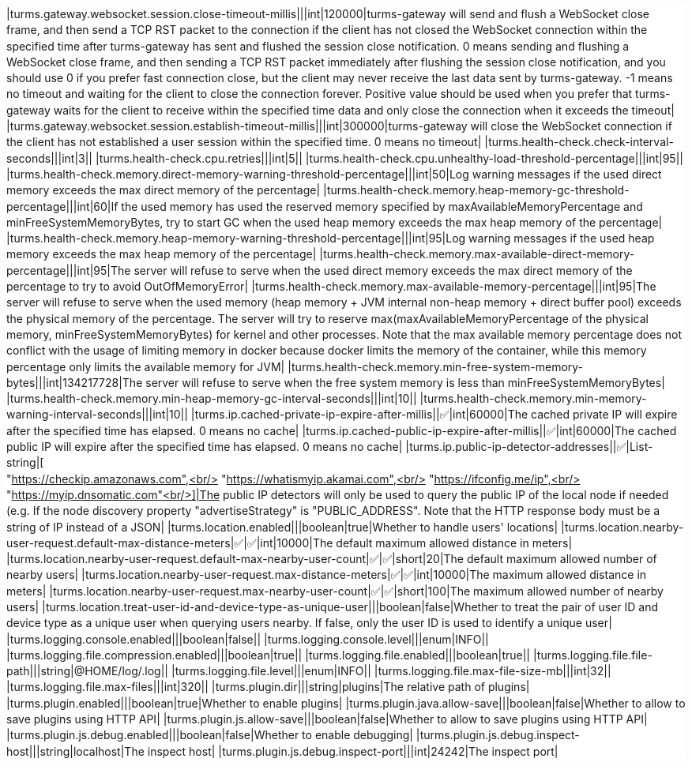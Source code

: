 |turms.gateway.websocket.session.close-timeout-millis|||int|120000|turms-gateway will send and flush a WebSocket close frame, and then send a TCP RST packet to the connection if the client has not closed the WebSocket connection within the specified time after turms-gateway has sent and flushed the session close notification. 0 means sending and flushing a WebSocket close frame, and then sending a TCP RST packet immediately after flushing the session close notification, and you should use 0 if you prefer fast connection close, but the client may never receive the last data sent by turms-gateway. -1 means no timeout and waiting for the client to close the connection forever. Positive value should be used when you prefer that turms-gateway waits for the client to receive within the specified time data and only close the connection when it exceeds the timeout|
|turms.gateway.websocket.session.establish-timeout-millis|||int|300000|turms-gateway will close the WebSocket connection if the client has not established a user session within the specified time. 0 means no timeout|
|turms.health-check.check-interval-seconds|||int|3||
|turms.health-check.cpu.retries|||int|5||
|turms.health-check.cpu.unhealthy-load-threshold-percentage|||int|95||
|turms.health-check.memory.direct-memory-warning-threshold-percentage|||int|50|Log warning messages if the used direct memory exceeds the max direct memory of the percentage|
|turms.health-check.memory.heap-memory-gc-threshold-percentage|||int|60|If the used memory has used the reserved memory specified by maxAvailableMemoryPercentage and minFreeSystemMemoryBytes, try to start GC when the used heap memory exceeds the max heap memory of the percentage|
|turms.health-check.memory.heap-memory-warning-threshold-percentage|||int|95|Log warning messages if the used heap memory exceeds the max heap memory of the percentage|
|turms.health-check.memory.max-available-direct-memory-percentage|||int|95|The server will refuse to serve when the used direct memory exceeds the max direct memory of the percentage to try to avoid OutOfMemoryError|
|turms.health-check.memory.max-available-memory-percentage|||int|95|The server will refuse to serve when the used memory (heap memory + JVM internal non-heap memory + direct buffer pool) exceeds the physical memory of the percentage. The server will try to reserve max(maxAvailableMemoryPercentage of the physical memory, minFreeSystemMemoryBytes) for kernel and other processes. Note that the max available memory percentage does not conflict with the usage of limiting memory in docker because docker limits the memory of the container, while this memory percentage only limits the available memory for JVM|
|turms.health-check.memory.min-free-system-memory-bytes|||int|134217728|The server will refuse to serve when the free system memory is less than minFreeSystemMemoryBytes|
|turms.health-check.memory.min-heap-memory-gc-interval-seconds|||int|10||
|turms.health-check.memory.min-memory-warning-interval-seconds|||int|10||
|turms.ip.cached-private-ip-expire-after-millis||✅|int|60000|The cached private IP will expire after the specified time has elapsed. 0 means no cache|
|turms.ip.cached-public-ip-expire-after-millis||✅|int|60000|The cached public IP will expire after the specified time has elapsed. 0 means no cache|
|turms.ip.public-ip-detector-addresses||✅|List-string|[<br/>  "https://checkip.amazonaws.com",<br/>  "https://whatismyip.akamai.com",<br/>  "https://ifconfig.me/ip",<br/>  "https://myip.dnsomatic.com"<br/>]|The public IP detectors will only be used to query the public IP of the local node if needed (e.g. If the node discovery property "advertiseStrategy" is "PUBLIC_ADDRESS". Note that the HTTP response body must be a string of IP instead of a JSON|
|turms.location.enabled|||boolean|true|Whether to handle users' locations|
|turms.location.nearby-user-request.default-max-distance-meters|✅|✅|int|10000|The default maximum allowed distance in meters|
|turms.location.nearby-user-request.default-max-nearby-user-count|✅|✅|short|20|The default maximum allowed number of nearby users|
|turms.location.nearby-user-request.max-distance-meters|✅|✅|int|10000|The maximum allowed distance in meters|
|turms.location.nearby-user-request.max-nearby-user-count|✅|✅|short|100|The maximum allowed number of nearby users|
|turms.location.treat-user-id-and-device-type-as-unique-user|||boolean|false|Whether to treat the pair of user ID and device type as a unique user when querying users nearby. If false, only the user ID is used to identify a unique user|
|turms.logging.console.enabled|||boolean|false||
|turms.logging.console.level|||enum|INFO||
|turms.logging.file.compression.enabled|||boolean|true||
|turms.logging.file.enabled|||boolean|true||
|turms.logging.file.file-path|||string|@HOME/log/.log||
|turms.logging.file.level|||enum|INFO||
|turms.logging.file.max-file-size-mb|||int|32||
|turms.logging.file.max-files|||int|320||
|turms.plugin.dir|||string|plugins|The relative path of plugins|
|turms.plugin.enabled|||boolean|true|Whether to enable plugins|
|turms.plugin.java.allow-save|||boolean|false|Whether to allow to save plugins using HTTP API|
|turms.plugin.js.allow-save|||boolean|false|Whether to allow to save plugins using HTTP API|
|turms.plugin.js.debug.enabled|||boolean|false|Whether to enable debugging|
|turms.plugin.js.debug.inspect-host|||string|localhost|The inspect host|
|turms.plugin.js.debug.inspect-port|||int|24242|The inspect port|